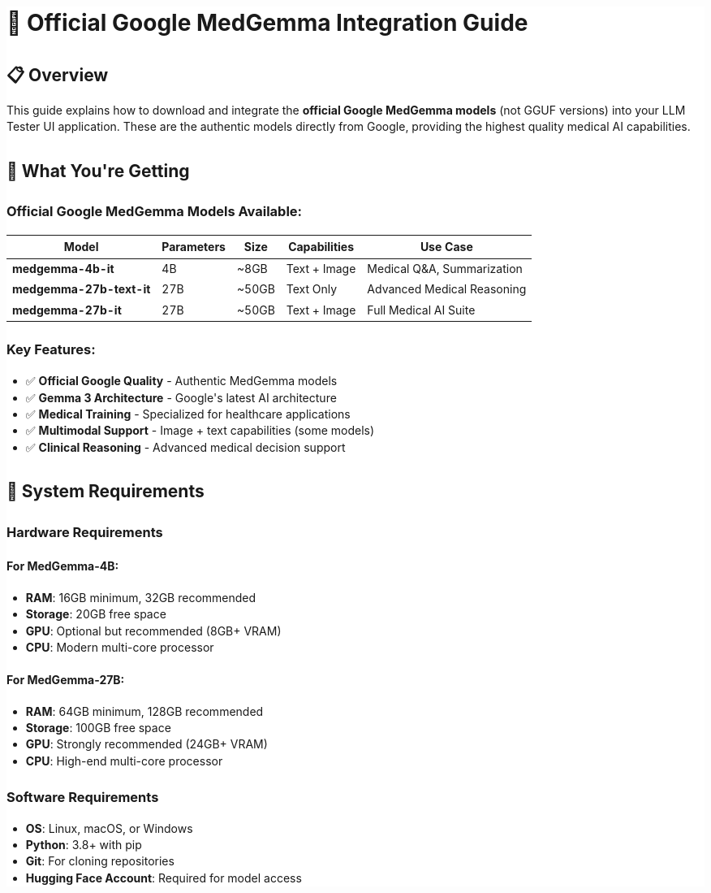 # 🏥 Official Google MedGemma Integration Guide

## 📋 **Overview**

This guide explains how to download and integrate the **official Google MedGemma models** (not GGUF versions) into your LLM Tester UI application. These are the authentic models directly from Google, providing the highest quality medical AI capabilities.

## 🎯 **What You're Getting**

### **Official Google MedGemma Models Available:**

| Model | Parameters | Size | Capabilities | Use Case |
|-------|------------|------|--------------|----------|
| **medgemma-4b-it** | 4B | ~8GB | Text + Image | Medical Q&A, Summarization |
| **medgemma-27b-text-it** | 27B | ~50GB | Text Only | Advanced Medical Reasoning |
| **medgemma-27b-it** | 27B | ~50GB | Text + Image | Full Medical AI Suite |

### **Key Features:**
- ✅ **Official Google Quality** - Authentic MedGemma models
- ✅ **Gemma 3 Architecture** - Google's latest AI architecture
- ✅ **Medical Training** - Specialized for healthcare applications
- ✅ **Multimodal Support** - Image + text capabilities (some models)
- ✅ **Clinical Reasoning** - Advanced medical decision support

## 🔧 **System Requirements**

### **Hardware Requirements**

#### **For MedGemma-4B:**
- **RAM**: 16GB minimum, 32GB recommended
- **Storage**: 20GB free space
- **GPU**: Optional but recommended (8GB+ VRAM)
- **CPU**: Modern multi-core processor

#### **For MedGemma-27B:**
- **RAM**: 64GB minimum, 128GB recommended
- **Storage**: 100GB free space
- **GPU**: Strongly recommended (24GB+ VRAM)
- **CPU**: High-end multi-core processor

### **Software Requirements**
- **OS**: Linux, macOS, or Windows
- **Python**: 3.8+ with pip
- **Git**: For cloning repositories
- **Hugging Face Account**: Required for model access
